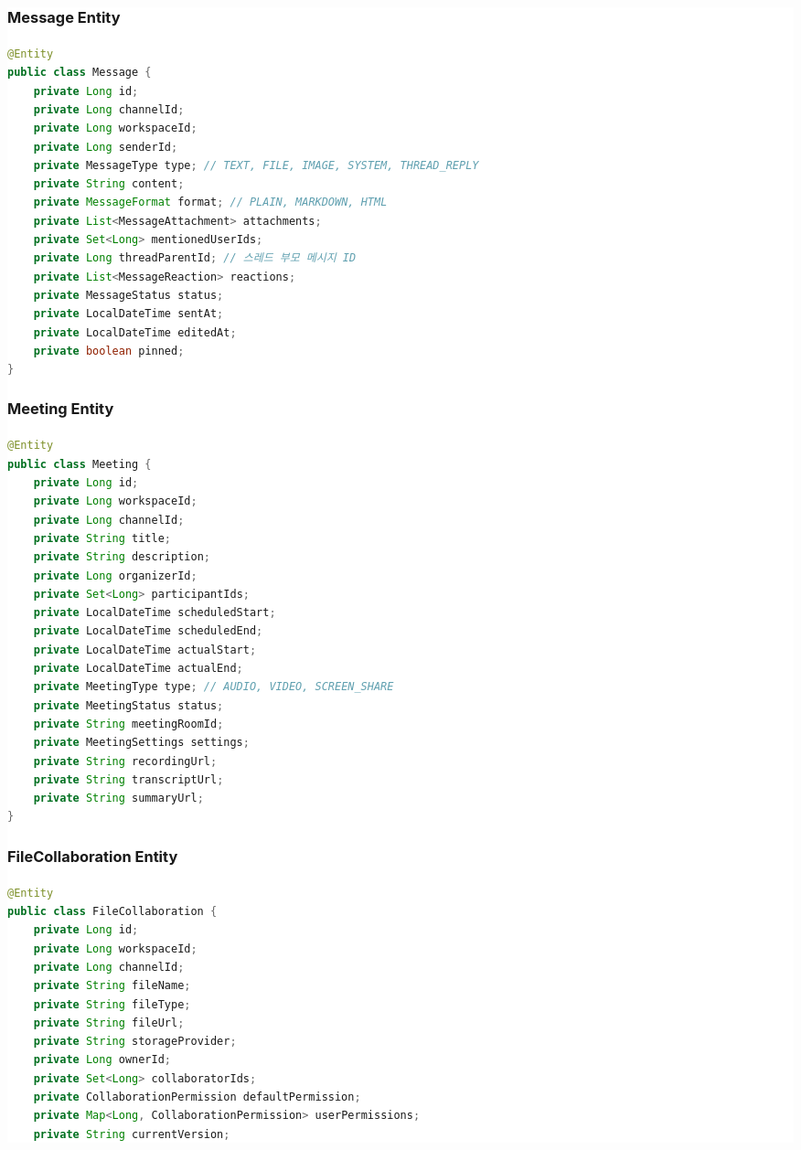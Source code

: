 
### Message Entity
```java
@Entity
public class Message {
    private Long id;
    private Long channelId;
    private Long workspaceId;
    private Long senderId;
    private MessageType type; // TEXT, FILE, IMAGE, SYSTEM, THREAD_REPLY
    private String content;
    private MessageFormat format; // PLAIN, MARKDOWN, HTML
    private List<MessageAttachment> attachments;
    private Set<Long> mentionedUserIds;
    private Long threadParentId; // 스레드 부모 메시지 ID
    private List<MessageReaction> reactions;
    private MessageStatus status;
    private LocalDateTime sentAt;
    private LocalDateTime editedAt;
    private boolean pinned;
}
```

### Meeting Entity
```java
@Entity
public class Meeting {
    private Long id;
    private Long workspaceId;
    private Long channelId;
    private String title;
    private String description;
    private Long organizerId;
    private Set<Long> participantIds;
    private LocalDateTime scheduledStart;
    private LocalDateTime scheduledEnd;
    private LocalDateTime actualStart;
    private LocalDateTime actualEnd;
    private MeetingType type; // AUDIO, VIDEO, SCREEN_SHARE
    private MeetingStatus status;
    private String meetingRoomId;
    private MeetingSettings settings;
    private String recordingUrl;
    private String transcriptUrl;
    private String summaryUrl;
}
```

### FileCollaboration Entity
```java
@Entity
public class FileCollaboration {
    private Long id;
    private Long workspaceId;
    private Long channelId;
    private String fileName;
    private String fileType;
    private String fileUrl;
    private String storageProvider;
    private Long ownerId;
    private Set<Long> collaboratorIds;
    private CollaborationPermission defaultPermission;
    private Map<Long, CollaborationPermission> userPermissions;
    private String currentVersion;
```